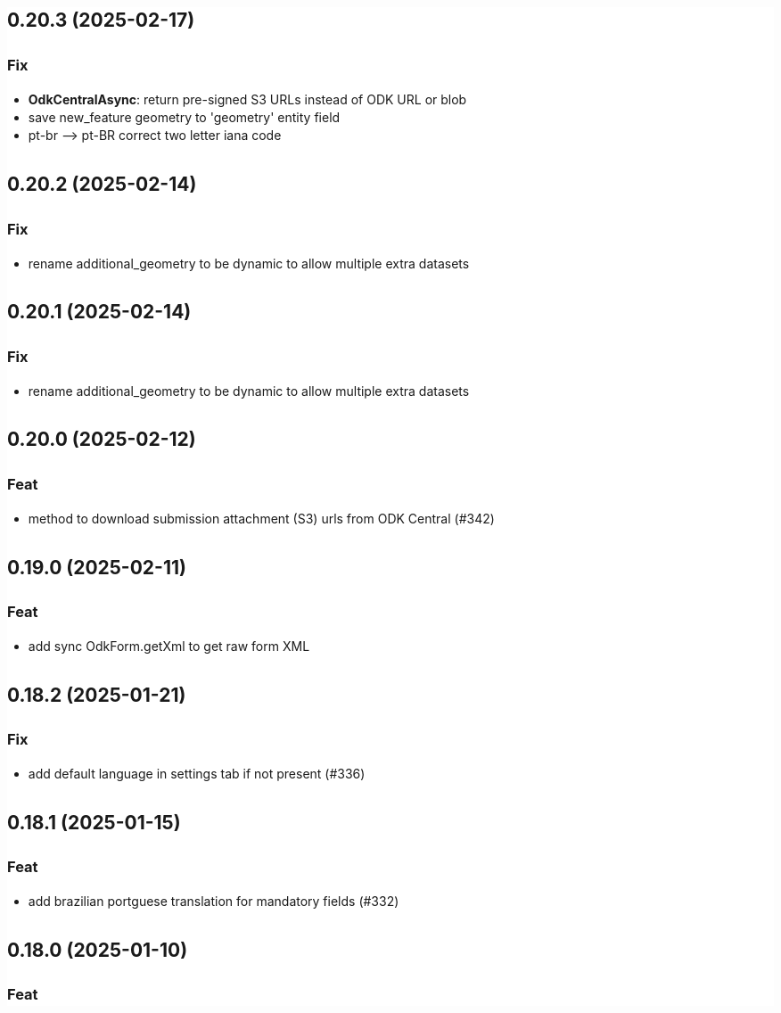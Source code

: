 ## 0.20.3 (2025-02-17)

### Fix

- **OdkCentralAsync**: return pre-signed S3 URLs instead of ODK URL or blob
- save new_feature geometry to 'geometry' entity field
- pt-br --> pt-BR correct two letter iana code

## 0.20.2 (2025-02-14)

### Fix

- rename additional_geometry to be dynamic to allow multiple extra datasets

## 0.20.1 (2025-02-14)

### Fix

- rename additional_geometry to be dynamic to allow multiple extra datasets

## 0.20.0 (2025-02-12)

### Feat

- method to download submission attachment (S3) urls from ODK Central (#342)

## 0.19.0 (2025-02-11)

### Feat

- add sync OdkForm.getXml to get raw form XML

## 0.18.2 (2025-01-21)

### Fix

- add default language in settings tab if not present (#336)

## 0.18.1 (2025-01-15)

### Feat

- add brazilian portguese translation for mandatory fields (#332)

## 0.18.0 (2025-01-10)

### Feat
